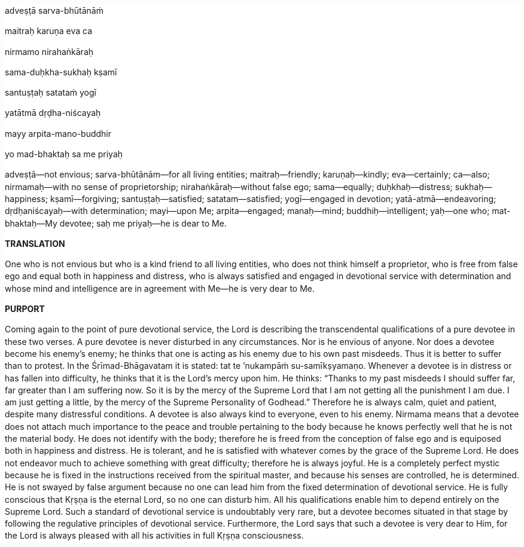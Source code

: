 
adveṣṭā sarva-bhūtānāṁ

maitraḥ karuṇa eva ca

nirmamo nirahaṅkāraḥ

sama-duḥkha-sukhaḥ kṣamī

santuṣṭaḥ satataṁ yogī

yatātmā dṛḍha-niścayaḥ

mayy arpita-mano-buddhir

yo mad-bhaktaḥ sa me priyaḥ

adveṣṭā—not envious; sarva-bhūtānām—for all living entities; maitraḥ—friendly;
karuṇaḥ—kindly; eva—certainly; ca—also; nirmamaḥ—with no sense of
proprietorship; nirahaṅkāraḥ—without false ego; sama—equally; duḥkhaḥ—distress;
sukhaḥ—happiness; kṣamī—forgiving; santuṣṭaḥ—satisfied; satatam—satisfied;
yogī—engaged in devotion; yatā-atmā—endeavoring; dṛdḥaniścayaḥ—with
determination; mayi—upon Me; arpita—engaged; manaḥ—mind; buddhiḥ—intelligent;
yaḥ—one who; mat-bhaktaḥ—My devotee; saḥ me priyaḥ—he is dear to Me.

**TRANSLATION**

One who is not envious but who is a kind friend to all living entities, who does
not think himself a proprietor, who is free from false ego and equal both in
happiness and distress, who is always satisfied and engaged in devotional
service with determination and whose mind and intelligence are in agreement with
Me—he is very dear to Me.

**PURPORT**

Coming again to the point of pure devotional service, the Lord is describing the
transcendental qualifications of a pure devotee in these two verses. A pure
devotee is never disturbed in any circumstances. Nor is he envious of anyone.
Nor does a devotee become his enemy’s enemy; he thinks that one is acting as his
enemy due to his own past misdeeds. Thus it is better to suffer than to protest.
In the Śrīmad-Bhāgavatam it is stated: tat te ’nukampāṁ su-samīkṣyamaṇo.
Whenever a devotee is in distress or has fallen into difficulty, he thinks that
it is the Lord’s mercy upon him. He thinks: “Thanks to my past misdeeds I should
suffer far, far greater than I am suffering now. So it is by the mercy of the
Supreme Lord that I am not getting all the punishment I am due. I am just
getting a little, by the mercy of the Supreme Personality of Godhead.” Therefore
he is always calm, quiet and patient, despite many distressful conditions. A
devotee is also always kind to everyone, even to his enemy. Nirmama means that a
devotee does not attach much importance to the peace and trouble pertaining to
the body because he knows perfectly well that he is not the material body. He
does not identify with the body; therefore he is freed from the conception of
false ego and is equiposed both in happiness and distress. He is tolerant, and
he is satisfied with whatever comes by the grace of the Supreme Lord. He does
not endeavor much to achieve something with great difficulty; therefore he is
always joyful. He is a completely perfect mystic because he is fixed in the
instructions received from the spiritual master, and because his senses are
controlled, he is determined. He is not swayed by false argument because no one
can lead him from the fixed determination of devotional service. He is fully
conscious that Kṛṣṇa is the eternal Lord, so no one can disturb him. All his
qualifications enable him to depend entirely on the Supreme Lord. Such a
standard of devotional service is undoubtably very rare, but a devotee becomes
situated in that stage by following the regulative principles of devotional
service. Furthermore, the Lord says that such a devotee is very dear to Him, for
the Lord is always pleased with all his activities in full Kṛṣṇa consciousness.
